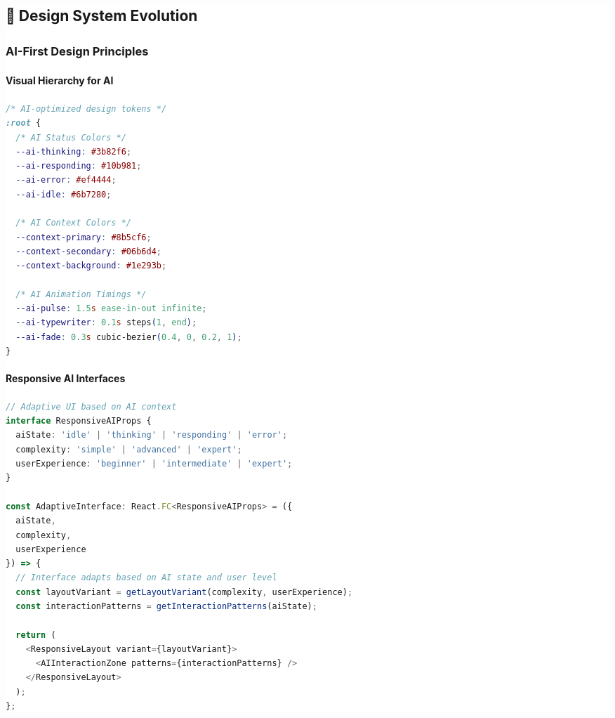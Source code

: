 ## 🎨 **Design System Evolution**

### **AI-First Design Principles**

#### **Visual Hierarchy for AI**
```css
/* AI-optimized design tokens */
:root {
  /* AI Status Colors */
  --ai-thinking: #3b82f6;
  --ai-responding: #10b981;
  --ai-error: #ef4444;
  --ai-idle: #6b7280;
  
  /* AI Context Colors */
  --context-primary: #8b5cf6;
  --context-secondary: #06b6d4;
  --context-background: #1e293b;
  
  /* AI Animation Timings */
  --ai-pulse: 1.5s ease-in-out infinite;
  --ai-typewriter: 0.1s steps(1, end);
  --ai-fade: 0.3s cubic-bezier(0.4, 0, 0.2, 1);
}
```

#### **Responsive AI Interfaces**
```typescript
// Adaptive UI based on AI context
interface ResponsiveAIProps {
  aiState: 'idle' | 'thinking' | 'responding' | 'error';
  complexity: 'simple' | 'advanced' | 'expert';
  userExperience: 'beginner' | 'intermediate' | 'expert';
}

const AdaptiveInterface: React.FC<ResponsiveAIProps> = ({
  aiState,
  complexity,
  userExperience
}) => {
  // Interface adapts based on AI state and user level
  const layoutVariant = getLayoutVariant(complexity, userExperience);
  const interactionPatterns = getInteractionPatterns(aiState);
  
  return (
    <ResponsiveLayout variant={layoutVariant}>
      <AIInteractionZone patterns={interactionPatterns} />
    </ResponsiveLayout>
  );
};
```
